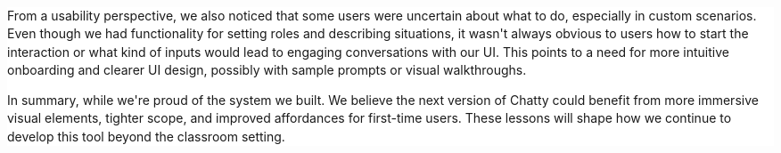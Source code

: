 From a usability perspective, we also noticed that some users were
uncertain about what to do, especially in custom scenarios. Even though
we had functionality for setting roles and describing situations, it
wasn't always obvious to users how to start the interaction or what kind
of inputs would lead to engaging conversations with our UI. This points
to a need for more intuitive onboarding and clearer UI design, possibly
with sample prompts or visual walkthroughs.

In summary, while we're proud of the system we built. We believe the
next version of Chatty could benefit from more immersive visual
elements, tighter scope, and improved affordances for first-time users.
These lessons will shape how we continue to develop this tool beyond the
classroom setting.

# 
